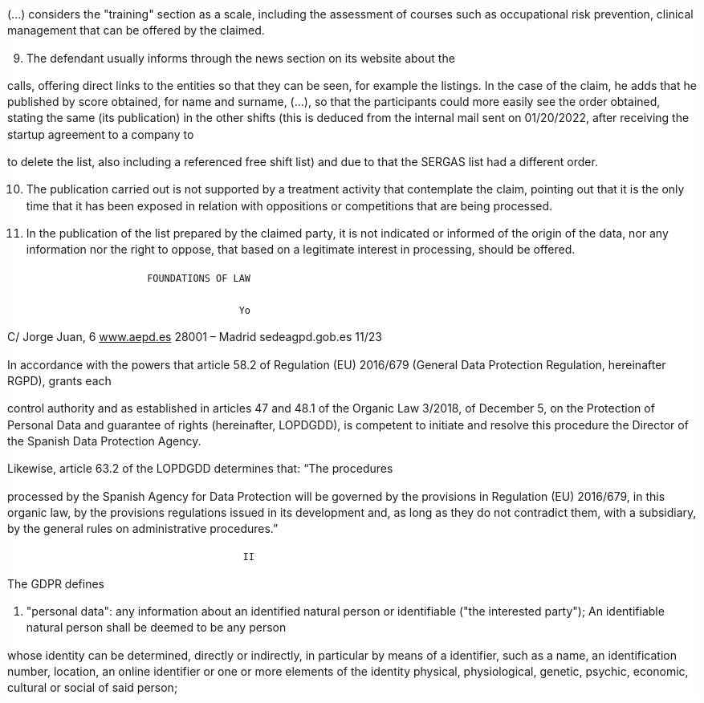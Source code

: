 (...) considers the "training" section as a scale, including the assessment of
courses such as occupational risk prevention, clinical management that can be offered by the
claimed.

9) The defendant usually informs through the news section on its website about the

calls, offering direct links to the entities so that they can be seen, for example
the listings. In the case of the claim, he adds that he published by score obtained, for
name and surname, (...), so that the participants could more easily see the order
obtained, stating the same (its publication) in the other shifts (this is deduced from the
internal mail sent on 01/20/2022, after receiving the startup agreement to a company to

to delete the list, also including a referenced free shift list) and due to
that the SERGAS list had a different order.

10) The publication carried out is not supported by a treatment activity that
contemplate the claim, pointing out that it is the only time that it has been exposed in relation
with oppositions or competitions that are being processed.

11) In the publication of the list prepared by the claimed party, it is not indicated or informed of the
origin of the data, nor any information nor the right to oppose, that based on a
legitimate interest in processing, should be offered.

                             FOUNDATIONS OF LAW

                                             Yo
C/ Jorge Juan, 6 www.aepd.es
28001 – Madrid sedeagpd.gob.es 11/23

In accordance with the powers that article 58.2 of Regulation (EU) 2016/679
(General Data Protection Regulation, hereinafter RGPD), grants each

control authority and as established in articles 47 and 48.1 of the Organic Law
3/2018, of December 5, on the Protection of Personal Data and guarantee of rights
(hereinafter, LOPDGDD), is competent to initiate and resolve this
procedure the Director of the Spanish Data Protection Agency.

Likewise, article 63.2 of the LOPDGDD determines that: “The procedures

processed by the Spanish Agency for Data Protection will be governed by the provisions
in Regulation (EU) 2016/679, in this organic law, by the provisions
regulations issued in its development and, as long as they do not contradict them, with a
subsidiary, by the general rules on administrative procedures.”

                                             II

The GDPR defines

1) "personal data": any information about an identified natural person or
identifiable ("the interested party"); An identifiable natural person shall be deemed to be any person

whose identity can be determined, directly or indirectly, in particular by means of a
identifier, such as a name, an identification number,
location, an online identifier or one or more elements of the identity
physical, physiological, genetic, psychic, economic, cultural or social of said person;
